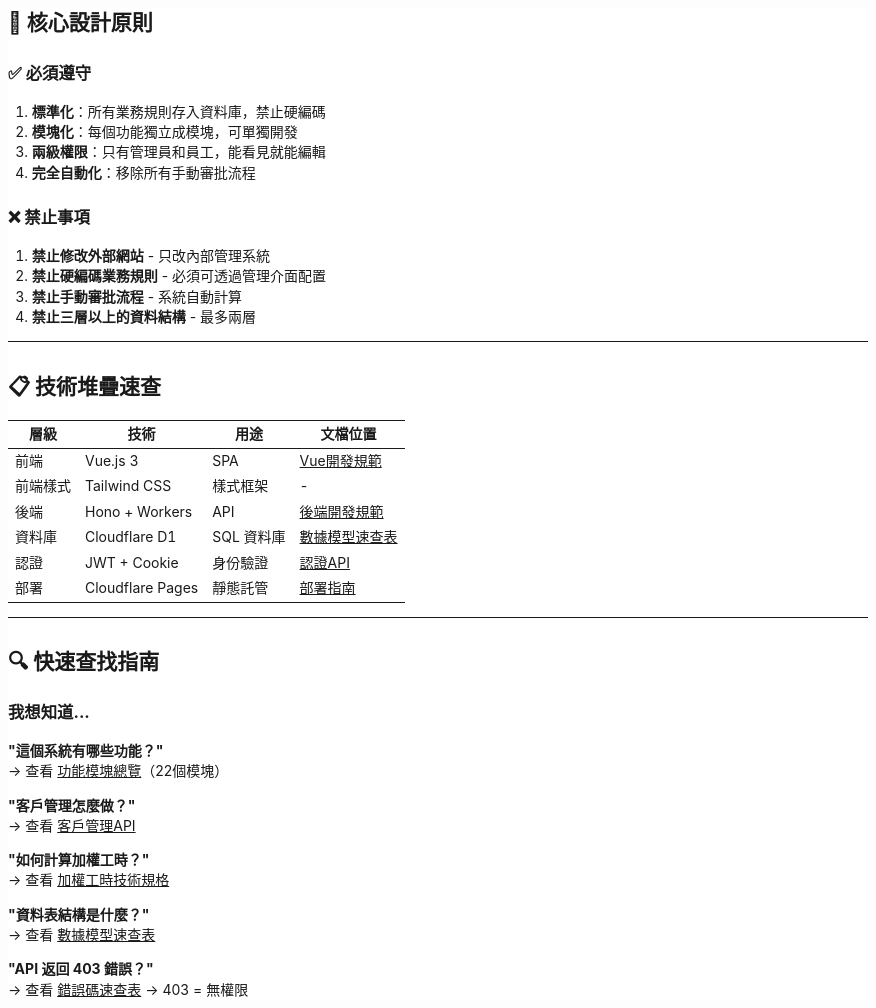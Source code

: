 
## 🎨 核心設計原則

### ✅ 必須遵守
1. **標準化**：所有業務規則存入資料庫，禁止硬編碼
2. **模塊化**：每個功能獨立成模塊，可單獨開發
3. **兩級權限**：只有管理員和員工，能看見就能編輯
4. **完全自動化**：移除所有手動審批流程

### ❌ 禁止事項
1. **禁止修改外部網站** - 只改內部管理系統
2. **禁止硬編碼業務規則** - 必須可透過管理介面配置
3. **禁止手動審批流程** - 系統自動計算
4. **禁止三層以上的資料結構** - 最多兩層

---

## 📋 技術堆疊速查

| 層級 | 技術 | 用途 | 文檔位置 |
|------|------|------|---------|
| 前端 | Vue.js 3 | SPA | [Vue開發規範](../開發規範/Vue開發規範.md) |
| 前端樣式 | Tailwind CSS | 樣式框架 | - |
| 後端 | Hono + Workers | API | [後端開發規範](../開發規範/後端開發規範.md) |
| 資料庫 | Cloudflare D1 | SQL 資料庫 | [數據模型速查表](./數據模型速查表.md) |
| 認證 | JWT + Cookie | 身份驗證 | [認證API](../API規格/認證API.md) |
| 部署 | Cloudflare Pages | 靜態託管 | [部署指南](../部署指南/) |

---

## 🔍 快速查找指南

### 我想知道...

**"這個系統有哪些功能？"**  
→ 查看 [功能模塊總覽](../功能模塊/README.md)（22個模塊）

**"客戶管理怎麼做？"**  
→ 查看 [客戶管理API](../API規格/客戶管理API.md)

**"如何計算加權工時？"**  
→ 查看 [加權工時技術規格](../技術規格/加權工時技術規格.md)

**"資料表結構是什麼？"**  
→ 查看 [數據模型速查表](./數據模型速查表.md)

**"API 返回 403 錯誤？"**  
→ 查看 [錯誤碼速查表](./錯誤碼速查表.md) → 403 = 無權限
